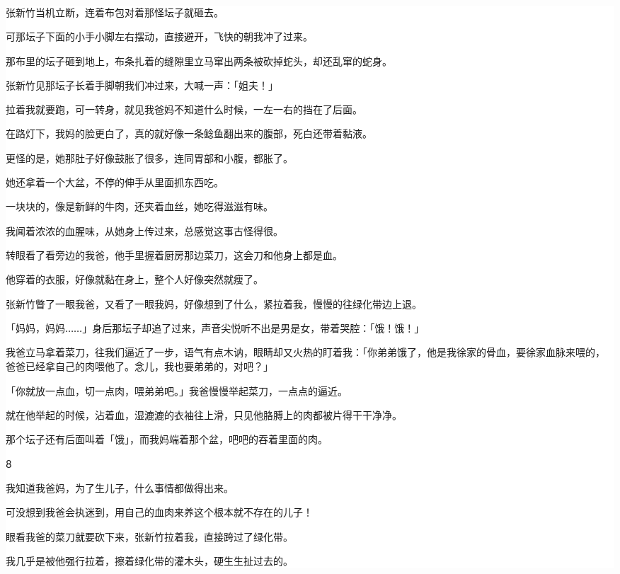 
张新竹当机立断，连着布包对着那怪坛子就砸去。


可那坛子下面的小手小脚左右摆动，直接避开，飞快的朝我冲了过来。


那布里的坛子砸到地上，布条扎着的缝隙里立马窜出两条被砍掉蛇头，却还乱窜的蛇身。


张新竹见那坛子长着手脚朝我们冲过来，大喊一声：「姐夫！」


拉着我就要跑，可一转身，就见我爸妈不知道什么时候，一左一右的挡在了后面。


在路灯下，我妈的脸更白了，真的就好像一条鲶鱼翻出来的腹部，死白还带着黏液。


更怪的是，她那肚子好像鼓胀了很多，连同胃部和小腹，都胀了。


她还拿着一个大盆，不停的伸手从里面抓东西吃。


一块块的，像是新鲜的牛肉，还夹着血丝，她吃得滋滋有味。


我闻着浓浓的血腥味，从她身上传过来，总感觉这事古怪得很。


转眼看了看旁边的我爸，他手里握着厨房那边菜刀，这会刀和他身上都是血。


他穿着的衣服，好像就黏在身上，整个人好像突然就瘦了。


张新竹瞥了一眼我爸，又看了一眼我妈，好像想到了什么，紧拉着我，慢慢的往绿化带边上退。


「妈妈，妈妈……」身后那坛子却追了过来，声音尖悦听不出是男是女，带着哭腔：「饿！饿！」


我爸立马拿着菜刀，往我们逼近了一步，语气有点木讷，眼睛却又火热的盯着我：「你弟弟饿了，他是我徐家的骨血，要徐家血脉来喂的，爸爸已经拿自己的肉喂他了。念儿，我也要弟弟的，对吧？」


「你就放一点血，切一点肉，喂弟弟吧。」我爸慢慢举起菜刀，一点点的逼近。


就在他举起的时候，沾着血，湿漉漉的衣袖往上滑，只见他胳膊上的肉都被片得干干净净。


那个坛子还有后面叫着「饿」，而我妈端着那个盆，吧吧的吞着里面的肉。


8


我知道我爸妈，为了生儿子，什么事情都做得出来。


可没想到我爸会执迷到，用自己的血肉来养这个根本就不存在的儿子！


眼看我爸的菜刀就要砍下来，张新竹拉着我，直接跨过了绿化带。


我几乎是被他强行拉着，擦着绿化带的灌木头，硬生生扯过去的。


